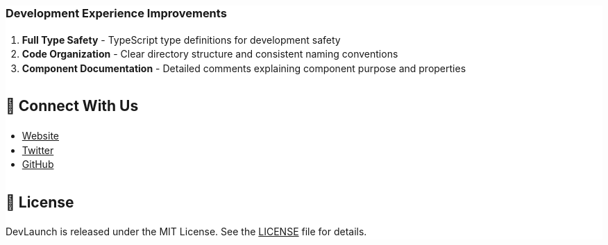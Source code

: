 ### Development Experience Improvements

1. **Full Type Safety** - TypeScript type definitions for development safety
2. **Code Organization** - Clear directory structure and consistent naming conventions
3. **Component Documentation** - Detailed comments explaining component purpose and properties

## 📱 Connect With Us

- [Website](https://devlaunch.fun)
- [Twitter](https://x.com/Dev_Launch_)
- [GitHub](https://github.com/DevLaunch-team/DevLaunch)

## 📄 License

DevLaunch is released under the MIT License. See the [LICENSE](LICENSE) file for details. 